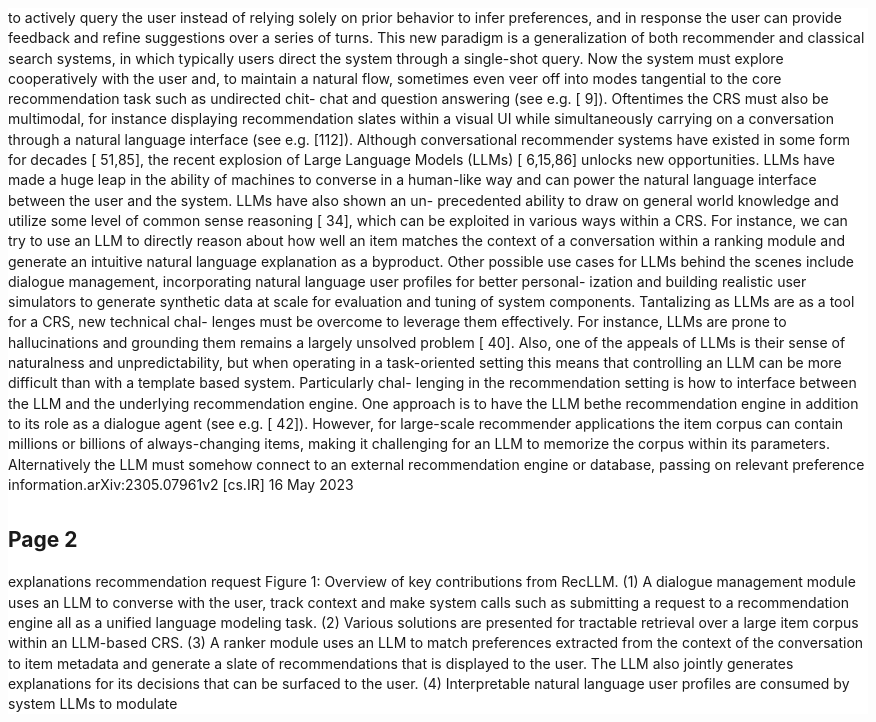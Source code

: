 to actively query the user instead of relying solely on prior behavior
to infer preferences, and in response the user can provide feedback
and refine suggestions over a series of turns. This new paradigm is
a generalization of both recommender and classical search systems,
in which typically users direct the system through a single-shot
query. Now the system must explore cooperatively with the user
and, to maintain a natural flow, sometimes even veer off into modes
tangential to the core recommendation task such as undirected chit-
chat and question answering (see e.g. [ 9]). Oftentimes the CRS must
also be multimodal, for instance displaying recommendation slates
within a visual UI while simultaneously carrying on a conversation
through a natural language interface (see e.g. [112]).
Although conversational recommender systems have existed
in some form for decades [ 51,85], the recent explosion of Large
Language Models (LLMs) [ 6,15,86] unlocks new opportunities.
LLMs have made a huge leap in the ability of machines to converse
in a human-like way and can power the natural language interface
between the user and the system. LLMs have also shown an un-
precedented ability to draw on general world knowledge and utilize
some level of common sense reasoning [ 34], which can be exploited
in various ways within a CRS. For instance, we can try to use an
LLM to directly reason about how well an item matches the context
of a conversation within a ranking module and generate an intuitive
natural language explanation as a byproduct. Other possible use
cases for LLMs behind the scenes include dialogue management,
incorporating natural language user profiles for better personal-
ization and building realistic user simulators to generate synthetic
data at scale for evaluation and tuning of system components.
Tantalizing as LLMs are as a tool for a CRS, new technical chal-
lenges must be overcome to leverage them effectively. For instance,
LLMs are prone to hallucinations and grounding them remains a
largely unsolved problem [ 40]. Also, one of the appeals of LLMs is
their sense of naturalness and unpredictability, but when operating
in a task-oriented setting this means that controlling an LLM can be
more difficult than with a template based system. Particularly chal-
lenging in the recommendation setting is how to interface between
the LLM and the underlying recommendation engine. One approach
is to have the LLM bethe recommendation engine in addition to
its role as a dialogue agent (see e.g. [ 42]). However, for large-scale
recommender applications the item corpus can contain millions
or billions of always-changing items, making it challenging for an
LLM to memorize the corpus within its parameters. Alternatively
the LLM must somehow connect to an external recommendation
engine or database, passing on relevant preference information.arXiv:2305.07961v2  [cs.IR]  16 May 2023

## Page 2

explanations 
recommendation 
request Figure 1: Overview of key contributions from RecLLM. (1) A dialogue management module uses an LLM to converse with the
user, track context and make system calls such as submitting a request to a recommendation engine all as a unified language
modeling task. (2) Various solutions are presented for tractable retrieval over a large item corpus within an LLM-based CRS.
(3) A ranker module uses an LLM to match preferences extracted from the context of the conversation to item metadata and
generate a slate of recommendations that is displayed to the user. The LLM also jointly generates explanations for its decisions
that can be surfaced to the user. (4) Interpretable natural language user profiles are consumed by system LLMs to modulate